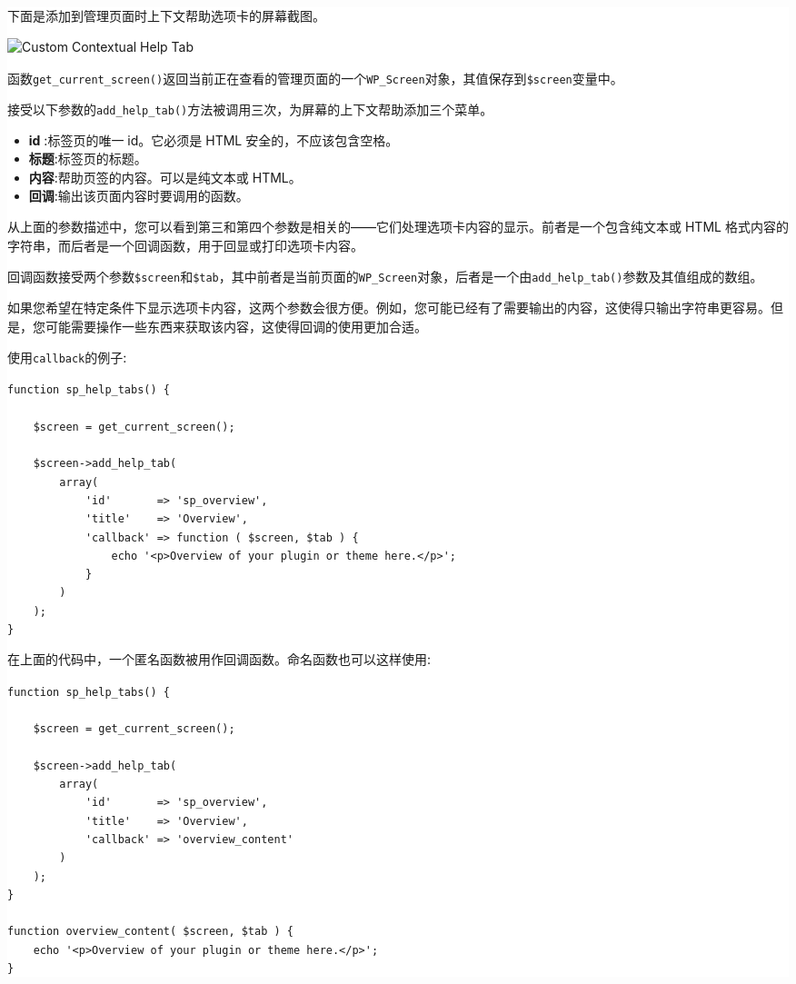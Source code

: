 下面是添加到管理页面时上下文帮助选项卡的屏幕截图。

![Custom Contextual Help Tab](../Images/482fa47f0c2254cbe0bbb27a430d85ae.png)

函数`get_current_screen()`返回当前正在查看的管理页面的一个`WP_Screen`对象，其值保存到`$screen`变量中。

接受以下参数的`add_help_tab()`方法被调用三次，为屏幕的上下文帮助添加三个菜单。

*   **id** :标签页的唯一 id。它必须是 HTML 安全的，不应该包含空格。
*   **标题**:标签页的标题。
*   **内容**:帮助页签的内容。可以是纯文本或 HTML。
*   **回调**:输出该页面内容时要调用的函数。

从上面的参数描述中，您可以看到第三和第四个参数是相关的——它们处理选项卡内容的显示。前者是一个包含纯文本或 HTML 格式内容的字符串，而后者是一个回调函数，用于回显或打印选项卡内容。

回调函数接受两个参数`$screen`和`$tab`，其中前者是当前页面的`WP_Screen`对象，后者是一个由`add_help_tab()`参数及其值组成的数组。

如果您希望在特定条件下显示选项卡内容，这两个参数会很方便。例如，您可能已经有了需要输出的内容，这使得只输出字符串更容易。但是，您可能需要操作一些东西来获取该内容，这使得回调的使用更加合适。

使用`callback`的例子:

```
function sp_help_tabs() {

    $screen = get_current_screen();

    $screen->add_help_tab(
        array(
            'id'       => 'sp_overview',
            'title'    => 'Overview',
            'callback' => function ( $screen, $tab ) {
                echo '<p>Overview of your plugin or theme here.</p>';
            }
        )
    );
} 
```

在上面的代码中，一个匿名函数被用作回调函数。命名函数也可以这样使用:

```
function sp_help_tabs() {

    $screen = get_current_screen();

    $screen->add_help_tab(
        array(
            'id'       => 'sp_overview',
            'title'    => 'Overview',
            'callback' => 'overview_content'
        )
    );
}

function overview_content( $screen, $tab ) {
    echo '<p>Overview of your plugin or theme here.</p>';
} 
```
